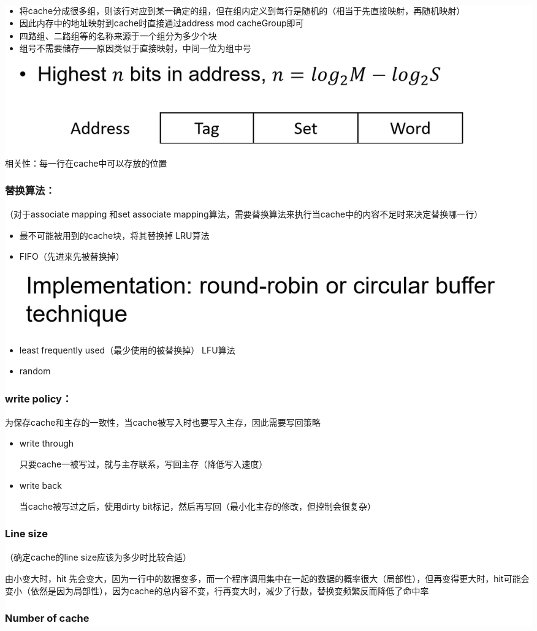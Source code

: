 - 将cache分成很多组，则该行对应到某一确定的组，但在组内定义到每行是随机的（相当于先直接映射，再随机映射）
- 因此内存中的地址映射到cache时直接通过address mod cacheGroup即可
- 四路组、二路组等的名称来源于一个组分为多少个块
- 组号不需要储存——原因类似于直接映射，中间一位为组中号

![1571122059705](机组.assets/1571122059705.png)

相关性：每一行在cache中可以存放的位置

### 替换算法：

（对于associate mapping 和set associate mapping算法，需要替换算法来执行当cache中的内容不足时来决定替换哪一行）

- 最不可能被用到的cache块，将其替换掉 LRU算法

- FIFO（先进来先被替换掉）

  ![1571123472493](机组.assets/1571123472493.png)

- least frequently used（最少使用的被替换掉） LFU算法

- random

### write policy：

为保存cache和主存的一致性，当cache被写入时也要写入主存，因此需要写回策略

- write through

  只要cache一被写过，就与主存联系，写回主存（降低写入速度）

- write back

  当cache被写过之后，使用dirty bit标记，然后再写回（最小化主存的修改，但控制会很复杂）

### Line size

（确定cache的line size应该为多少时比较合适）

由小变大时，hit 先会变大，因为一行中的数据变多，而一个程序调用集中在一起的数据的概率很大（局部性），但再变得更大时，hit可能会变小（依然是因为局部性），因为cache的总内容不变，行再变大时，减少了行数，替换变频繁反而降低了命中率

### Number of cache
